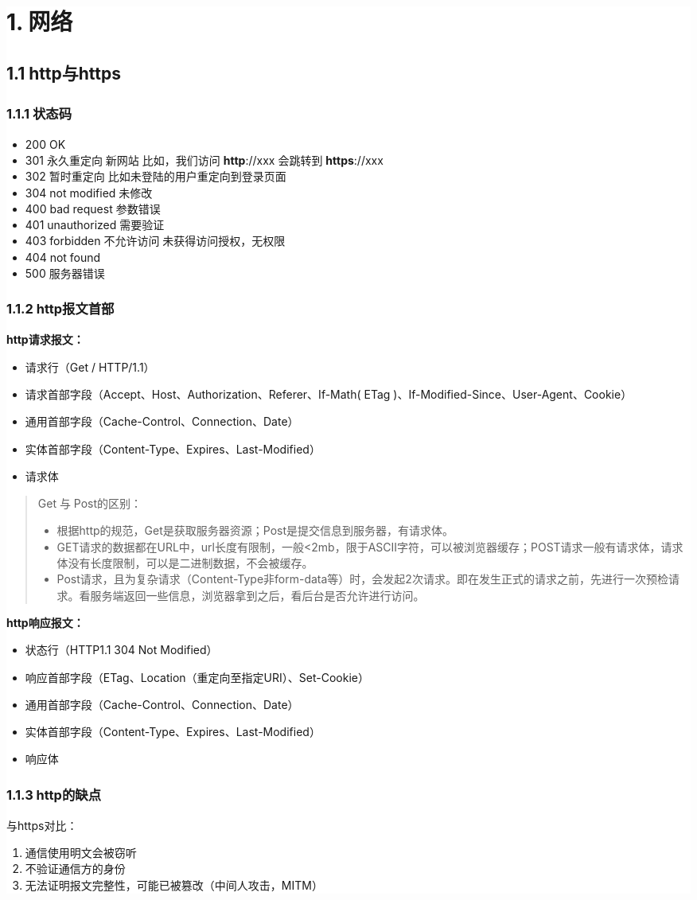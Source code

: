 # 1. 网络

## 1.1 http与https

### 1.1.1 状态码

- 200 OK
- 301 永久重定向 新网站 比如，我们访问 **http**://xxx 会跳转到 **https**://xxx
- 302 暂时重定向 比如未登陆的用户重定向到登录页面
- 304 not modified 未修改
- 400 bad request 参数错误
- 401 unauthorized  需要验证
- 403 forbidden 不允许访问 未获得访问授权，无权限
- 404 not found
- 500 服务器错误

### 1.1.2 http报文首部

__http请求报文：__

- 请求行（Get / HTTP/1.1）

- 请求首部字段（Accept、Host、Authorization、Referer、If-Math( ETag )、If-Modified-Since、User-Agent、Cookie）

- 通用首部字段（Cache-Control、Connection、Date）

- 实体首部字段（Content-Type、Expires、Last-Modified）
- 请求体

> Get 与 Post的区别：
>
> - 根据http的规范，Get是获取服务器资源；Post是提交信息到服务器，有请求体。
> - GET请求的数据都在URL中，url长度有限制，一般<2mb，限于ASCII字符，可以被浏览器缓存；POST请求一般有请求体，请求体没有长度限制，可以是二进制数据，不会被缓存。
> - Post请求，且为复杂请求（Content-Type非form-data等）时，会发起2次请求。即在发生正式的请求之前，先进行一次预检请求。看服务端返回一些信息，浏览器拿到之后，看后台是否允许进行访问。

__http响应报文：__

- 状态行（HTTP1.1 304 Not Modified）

- 响应首部字段（ETag、Location（重定向至指定URI）、Set-Cookie）

- 通用首部字段（Cache-Control、Connection、Date）

- 实体首部字段（Content-Type、Expires、Last-Modified）
- 响应体

### 1.1.3 http的缺点

与https对比：

1. 通信使用明文会被窃听
2. 不验证通信方的身份
3. 无法证明报文完整性，可能已被篡改（中间人攻击，MITM）
